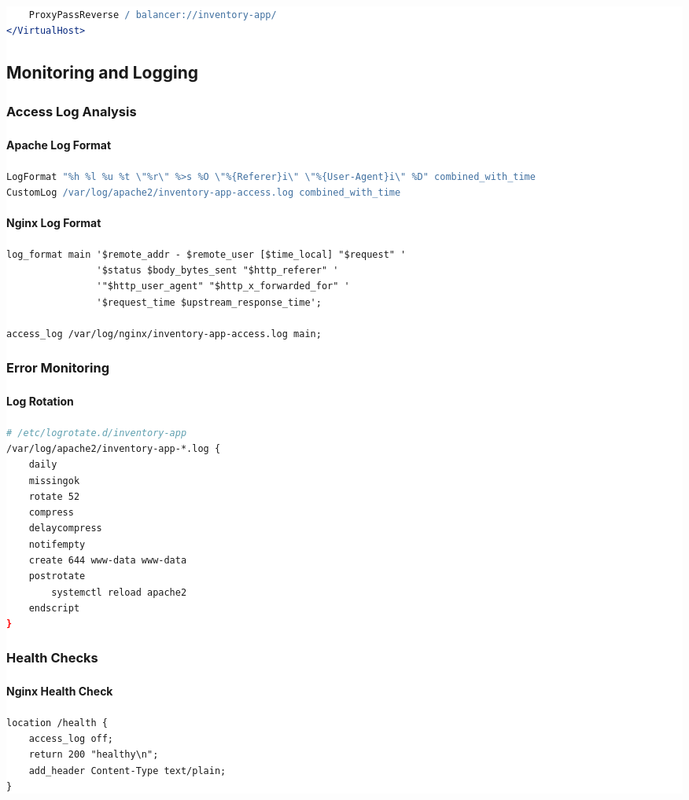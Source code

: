 ```apache
    ProxyPassReverse / balancer://inventory-app/
</VirtualHost>
```

## Monitoring and Logging

### Access Log Analysis

#### Apache Log Format

```apache
LogFormat "%h %l %u %t \"%r\" %>s %O \"%{Referer}i\" \"%{User-Agent}i\" %D" combined_with_time
CustomLog /var/log/apache2/inventory-app-access.log combined_with_time
```

#### Nginx Log Format

```nginx
log_format main '$remote_addr - $remote_user [$time_local] "$request" '
                '$status $body_bytes_sent "$http_referer" '
                '"$http_user_agent" "$http_x_forwarded_for" '
                '$request_time $upstream_response_time';

access_log /var/log/nginx/inventory-app-access.log main;
```

### Error Monitoring

#### Log Rotation

```bash
# /etc/logrotate.d/inventory-app
/var/log/apache2/inventory-app-*.log {
    daily
    missingok
    rotate 52
    compress
    delaycompress
    notifempty
    create 644 www-data www-data
    postrotate
        systemctl reload apache2
    endscript
}
```

### Health Checks

#### Nginx Health Check

```nginx
location /health {
    access_log off;
    return 200 "healthy\n";
    add_header Content-Type text/plain;
}
```
